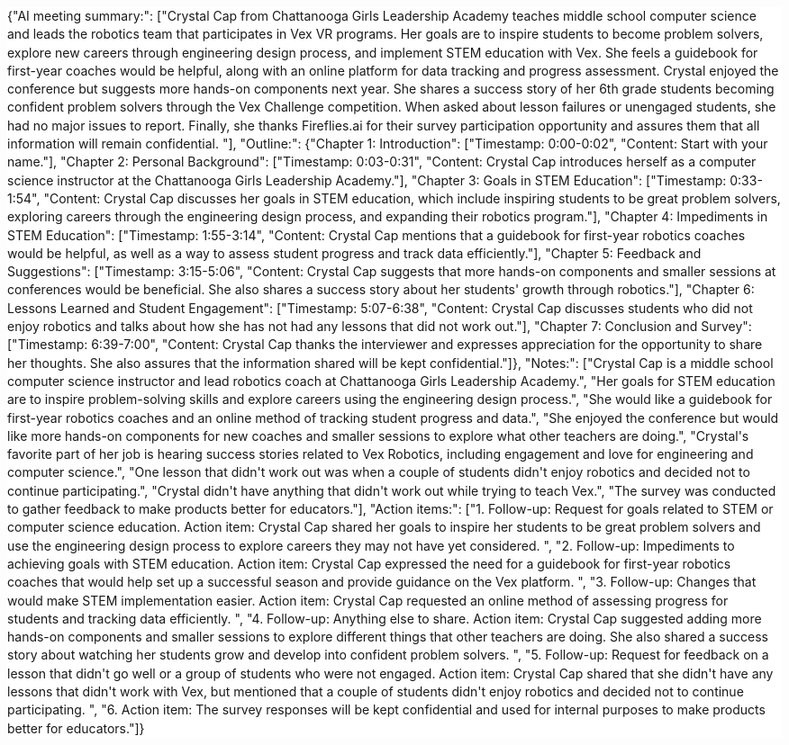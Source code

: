 {"AI meeting summary:": ["Crystal Cap from Chattanooga Girls Leadership Academy teaches middle school computer science and leads the robotics team that participates in Vex VR programs. Her goals are to inspire students to become problem solvers, explore new careers through engineering design process, and implement STEM education with Vex. She feels a guidebook for first-year coaches would be helpful, along with an online platform for data tracking and progress assessment. Crystal enjoyed the conference but suggests more hands-on components next year. She shares a success story of her 6th grade students becoming confident problem solvers through the Vex Challenge competition. When asked about lesson failures or unengaged students, she had no major issues to report. Finally, she thanks Fireflies.ai for their survey participation opportunity and assures them that all information will remain confidential. "], "Outline:": {"Chapter 1: Introduction": ["Timestamp: 0:00-0:02", "Content: Start with your name."], "Chapter 2: Personal Background": ["Timestamp: 0:03-0:31", "Content: Crystal Cap introduces herself as a computer science instructor at the Chattanooga Girls Leadership Academy."], "Chapter 3: Goals in STEM Education": ["Timestamp: 0:33-1:54", "Content: Crystal Cap discusses her goals in STEM education, which include inspiring students to be great problem solvers, exploring careers through the engineering design process, and expanding their robotics program."], "Chapter 4: Impediments in STEM Education": ["Timestamp: 1:55-3:14", "Content: Crystal Cap mentions that a guidebook for first-year robotics coaches would be helpful, as well as a way to assess student progress and track data efficiently."], "Chapter 5: Feedback and Suggestions": ["Timestamp: 3:15-5:06", "Content: Crystal Cap suggests that more hands-on components and smaller sessions at conferences would be beneficial. She also shares a success story about her students' growth through robotics."], "Chapter 6: Lessons Learned and Student Engagement": ["Timestamp: 5:07-6:38", "Content: Crystal Cap discusses students who did not enjoy robotics and talks about how she has not had any lessons that did not work out."], "Chapter 7: Conclusion and Survey": ["Timestamp: 6:39-7:00", "Content: Crystal Cap thanks the interviewer and expresses appreciation for the opportunity to share her thoughts. She also assures that the information shared will be kept confidential."]}, "Notes:": ["Crystal Cap is a middle school computer science instructor and lead robotics coach at Chattanooga Girls Leadership Academy.", "Her goals for STEM education are to inspire problem-solving skills and explore careers using the engineering design process.", "She would like a guidebook for first-year robotics coaches and an online method of tracking student progress and data.", "She enjoyed the conference but would like more hands-on components for new coaches and smaller sessions to explore what other teachers are doing.", "Crystal's favorite part of her job is hearing success stories related to Vex Robotics, including engagement and love for engineering and computer science.", "One lesson that didn't work out was when a couple of students didn't enjoy robotics and decided not to continue participating.", "Crystal didn't have anything that didn't work out while trying to teach Vex.", "The survey was conducted to gather feedback to make products better for educators."], "Action items:": ["1. Follow-up: Request for goals related to STEM or computer science education. Action item: Crystal Cap shared her goals to inspire her students to be great problem solvers and use the engineering design process to explore careers they may not have yet considered. ", "2. Follow-up: Impediments to achieving goals with STEM education. Action item: Crystal Cap expressed the need for a guidebook for first-year robotics coaches that would help set up a successful season and provide guidance on the Vex platform. ", "3. Follow-up: Changes that would make STEM implementation easier. Action item: Crystal Cap requested an online method of assessing progress for students and tracking data efficiently. ", "4. Follow-up: Anything else to share. Action item: Crystal Cap suggested adding more hands-on components and smaller sessions to explore different things that other teachers are doing. She also shared a success story about watching her students grow and develop into confident problem solvers. ", "5. Follow-up: Request for feedback on a lesson that didn't go well or a group of students who were not engaged. Action item: Crystal Cap shared that she didn't have any lessons that didn't work with Vex, but mentioned that a couple of students didn't enjoy robotics and decided not to continue participating. ", "6. Action item: The survey responses will be kept confidential and used for internal purposes to make products better for educators."]}
